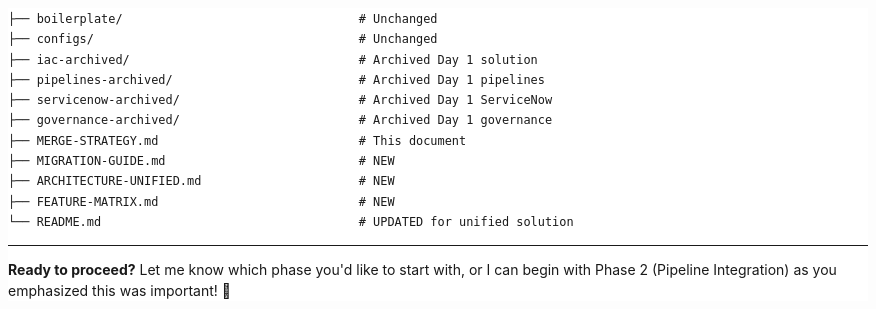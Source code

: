 ```
├── boilerplate/                                 # Unchanged
├── configs/                                     # Unchanged
├── iac-archived/                                # Archived Day 1 solution
├── pipelines-archived/                          # Archived Day 1 pipelines
├── servicenow-archived/                         # Archived Day 1 ServiceNow
├── governance-archived/                         # Archived Day 1 governance
├── MERGE-STRATEGY.md                            # This document
├── MIGRATION-GUIDE.md                           # NEW
├── ARCHITECTURE-UNIFIED.md                      # NEW
├── FEATURE-MATRIX.md                            # NEW
└── README.md                                    # UPDATED for unified solution
```

---

**Ready to proceed?** Let me know which phase you'd like to start with, or I can begin with Phase 2 (Pipeline Integration) as you emphasized this was important! 🚀
